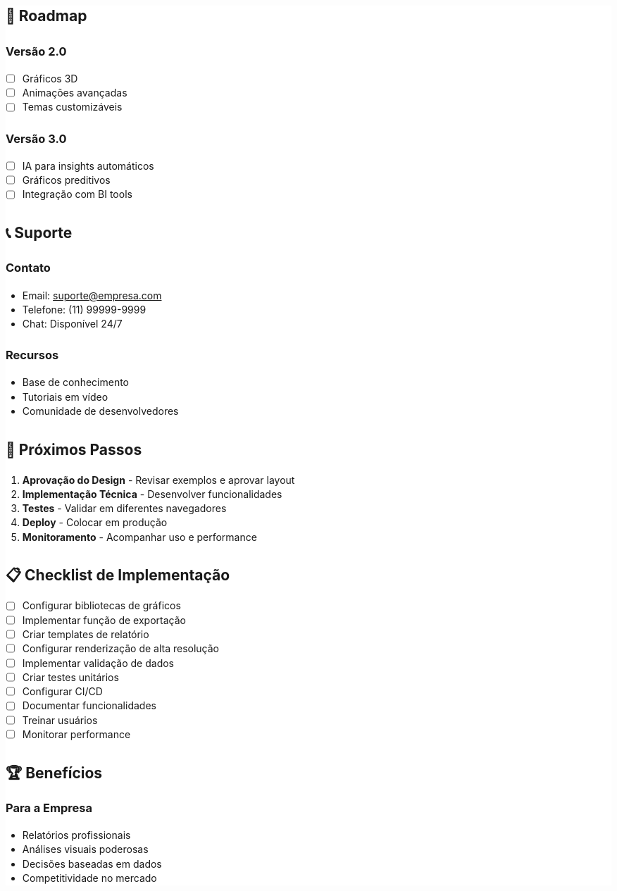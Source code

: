 ## 🔄 Roadmap

### Versão 2.0
- [ ] Gráficos 3D
- [ ] Animações avançadas
- [ ] Temas customizáveis

### Versão 3.0
- [ ] IA para insights automáticos
- [ ] Gráficos preditivos
- [ ] Integração com BI tools

## 📞 Suporte

### Contato
- Email: suporte@empresa.com
- Telefone: (11) 99999-9999
- Chat: Disponível 24/7

### Recursos
- Base de conhecimento
- Tutoriais em vídeo
- Comunidade de desenvolvedores

## 🎯 Próximos Passos

1. **Aprovação do Design** - Revisar exemplos e aprovar layout
2. **Implementação Técnica** - Desenvolver funcionalidades
3. **Testes** - Validar em diferentes navegadores
4. **Deploy** - Colocar em produção
5. **Monitoramento** - Acompanhar uso e performance

## 📋 Checklist de Implementação

- [ ] Configurar bibliotecas de gráficos
- [ ] Implementar função de exportação
- [ ] Criar templates de relatório
- [ ] Configurar renderização de alta resolução
- [ ] Implementar validação de dados
- [ ] Criar testes unitários
- [ ] Configurar CI/CD
- [ ] Documentar funcionalidades
- [ ] Treinar usuários
- [ ] Monitorar performance

## 🏆 Benefícios

### Para a Empresa
- Relatórios profissionais
- Análises visuais poderosas
- Decisões baseadas em dados
- Competitividade no mercado
